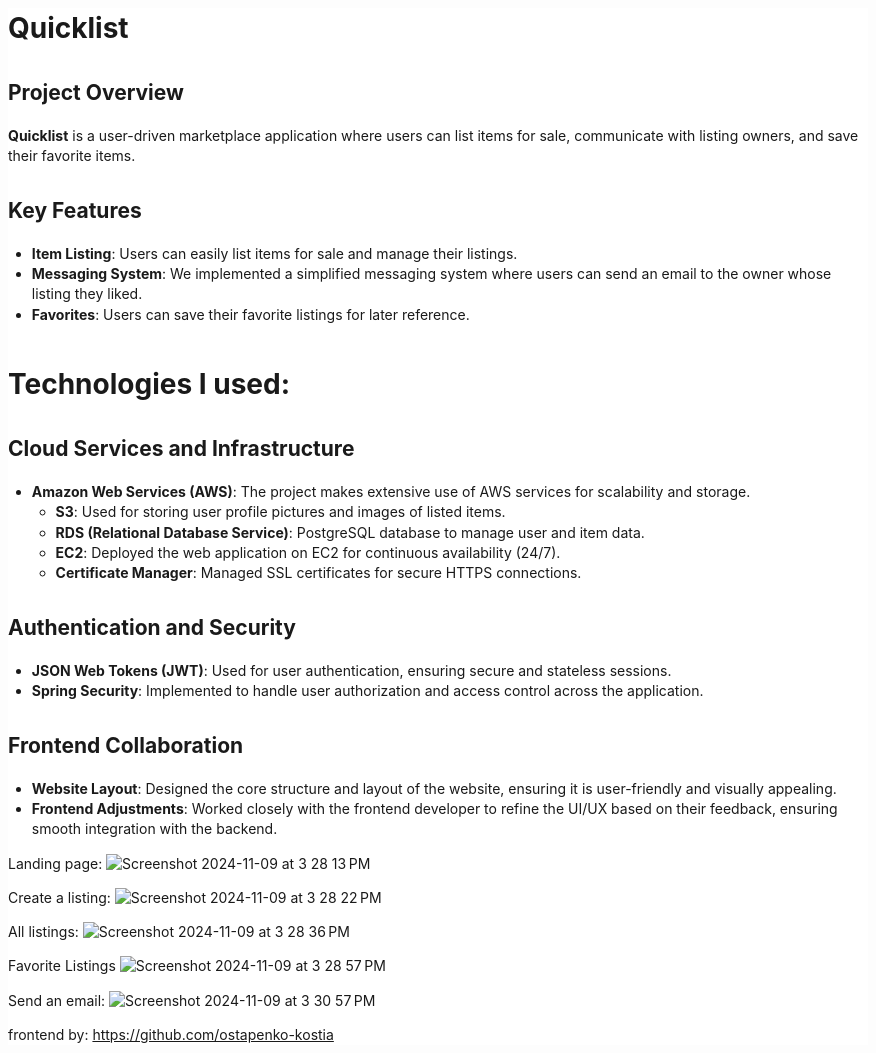 # Quicklist

## Project Overview
**Quicklist** is a user-driven marketplace application where users can list items for sale, communicate with listing owners, and save their favorite items. 

## Key Features
- **Item Listing**: Users can easily list items for sale and manage their listings.
- **Messaging System**: We implemented a simplified messaging system where users can send an email to the owner whose listing they liked.
- **Favorites**: Users can save their favorite listings for later reference.

# Technologies I used: 

## Cloud Services and Infrastructure
- **Amazon Web Services (AWS)**: The project makes extensive use of AWS services for scalability and storage.
  - **S3**: Used for storing user profile pictures and images of listed items.
  - **RDS (Relational Database Service)**: PostgreSQL database to manage user and item data.
  - **EC2**: Deployed the web application on EC2 for continuous availability (24/7).
  - **Certificate Manager**: Managed SSL certificates for secure HTTPS connections.

## Authentication and Security
- **JSON Web Tokens (JWT)**: Used for user authentication, ensuring secure and stateless sessions.
- **Spring Security**: Implemented to handle user authorization and access control across the application.

## Frontend Collaboration
- **Website Layout**: Designed the core structure and layout of the website, ensuring it is user-friendly and visually appealing.
- **Frontend Adjustments**: Worked closely with the frontend developer to refine the UI/UX based on their feedback, ensuring smooth integration with the backend.

Landing page:
<img width="1440" alt="Screenshot 2024-11-09 at 3 28 13 PM" src="https://github.com/user-attachments/assets/a2c7feff-1003-4fc4-aa06-0b65b7c31714">

Create a listing:
<img width="1440" alt="Screenshot 2024-11-09 at 3 28 22 PM" src="https://github.com/user-attachments/assets/64102258-9d9c-4035-b783-2ca28eb9b3d6">


All listings:
<img width="1440" alt="Screenshot 2024-11-09 at 3 28 36 PM" src="https://github.com/user-attachments/assets/3ea271bf-5b22-4e70-9220-dd46e7750426">


Favorite Listings
<img width="1440" alt="Screenshot 2024-11-09 at 3 28 57 PM" src="https://github.com/user-attachments/assets/419dd723-f847-4f6f-8eb4-a12c6d9f93ea">


Send an email:
<img width="1440" alt="Screenshot 2024-11-09 at 3 30 57 PM" src="https://github.com/user-attachments/assets/20714539-ae7c-42ce-a148-1827892bd48c">


frontend by: https://github.com/ostapenko-kostia
